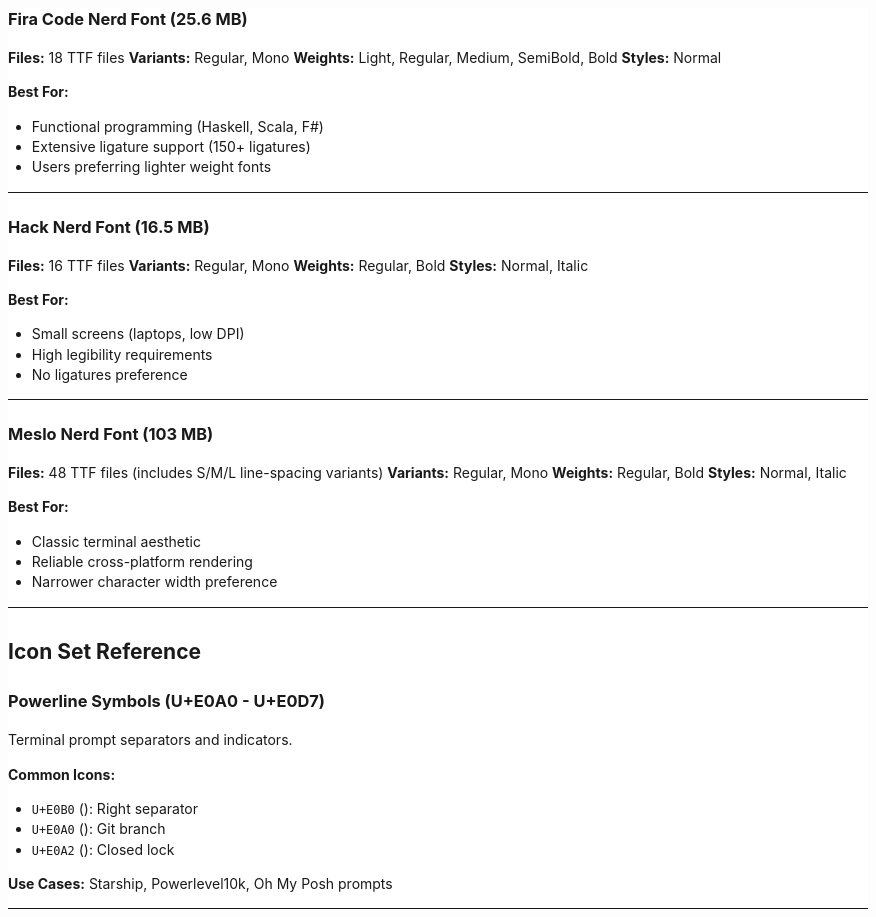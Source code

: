 ### Fira Code Nerd Font (25.6 MB)

**Files:** 18 TTF files
**Variants:** Regular, Mono
**Weights:** Light, Regular, Medium, SemiBold, Bold
**Styles:** Normal

**Best For:**
- Functional programming (Haskell, Scala, F#)
- Extensive ligature support (150+ ligatures)
- Users preferring lighter weight fonts

---

### Hack Nerd Font (16.5 MB)

**Files:** 16 TTF files
**Variants:** Regular, Mono
**Weights:** Regular, Bold
**Styles:** Normal, Italic

**Best For:**
- Small screens (laptops, low DPI)
- High legibility requirements
- No ligatures preference

---

### Meslo Nerd Font (103 MB)

**Files:** 48 TTF files (includes S/M/L line-spacing variants)
**Variants:** Regular, Mono
**Weights:** Regular, Bold
**Styles:** Normal, Italic

**Best For:**
- Classic terminal aesthetic
- Reliable cross-platform rendering
- Narrower character width preference

---

## Icon Set Reference

### Powerline Symbols (U+E0A0 - U+E0D7)

Terminal prompt separators and indicators.

**Common Icons:**
- `U+E0B0` (): Right separator
- `U+E0A0` (): Git branch
- `U+E0A2` (): Closed lock

**Use Cases:** Starship, Powerlevel10k, Oh My Posh prompts

---